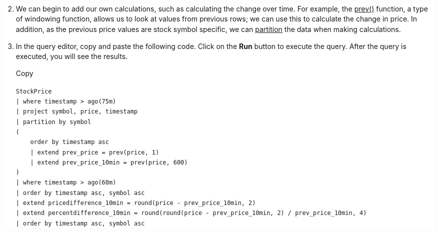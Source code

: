 2.  We can begin to add our own calculations, such as calculating the
    change over time. For example,
    the [prev()](https://learn.microsoft.com/en-us/azure/data-explorer/kusto/query/prevfunction) function,
    a type of windowing function, allows us to look at values from
    previous rows; we can use this to calculate the change in price. In
    addition, as the previous price values are stock symbol specific, we
    can [partition](https://learn.microsoft.com/en-us/azure/data-explorer/kusto/query/partition-operator) the
    data when making calculations.

3.  In the query editor, copy and paste the following code. Click on
    the **Run** button to execute the query. After the query is
    executed, you will see the results.

      Copy
      ```
      StockPrice
      | where timestamp > ago(75m)
      | project symbol, price, timestamp
      | partition by symbol
      (
          order by timestamp asc
          | extend prev_price = prev(price, 1)
          | extend prev_price_10min = prev(price, 600)
      )
      | where timestamp > ago(60m)
      | order by timestamp asc, symbol asc
      | extend pricedifference_10min = round(price - prev_price_10min, 2)
      | extend percentdifference_10min = round(round(price - prev_price_10min, 2) / prev_price_10min, 4)
      | order by timestamp asc, symbol asc
      ```
